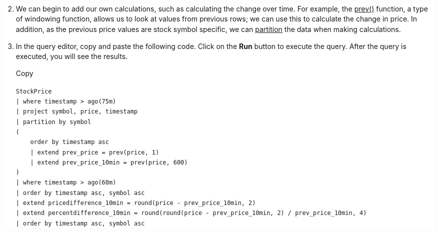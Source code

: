 2.  We can begin to add our own calculations, such as calculating the
    change over time. For example,
    the [prev()](https://learn.microsoft.com/en-us/azure/data-explorer/kusto/query/prevfunction) function,
    a type of windowing function, allows us to look at values from
    previous rows; we can use this to calculate the change in price. In
    addition, as the previous price values are stock symbol specific, we
    can [partition](https://learn.microsoft.com/en-us/azure/data-explorer/kusto/query/partition-operator) the
    data when making calculations.

3.  In the query editor, copy and paste the following code. Click on
    the **Run** button to execute the query. After the query is
    executed, you will see the results.

      Copy
      ```
      StockPrice
      | where timestamp > ago(75m)
      | project symbol, price, timestamp
      | partition by symbol
      (
          order by timestamp asc
          | extend prev_price = prev(price, 1)
          | extend prev_price_10min = prev(price, 600)
      )
      | where timestamp > ago(60m)
      | order by timestamp asc, symbol asc
      | extend pricedifference_10min = round(price - prev_price_10min, 2)
      | extend percentdifference_10min = round(round(price - prev_price_10min, 2) / prev_price_10min, 4)
      | order by timestamp asc, symbol asc
      ```
